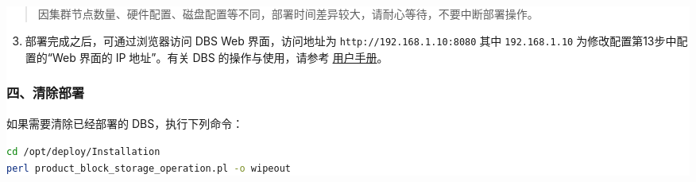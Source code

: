 >因集群节点数量、硬件配置、磁盘配置等不同，部署时间差异较大，请耐心等待，不要中断部署操作。

3. 部署完成之后，可通过浏览器访问 DBS Web 界面，访问地址为 `http://192.168.1.10:8080` 其中 `192.168.1.10` 为修改配置第13步中配置的“Web 界面的 IP 地址”。有关 DBS 的操作与使用，请参考 [用户手册](docs/manual-zh.md)。

### 四、清除部署
如果需要清除已经部署的 DBS，执行下列命令：
```bash
cd /opt/deploy/Installation
perl product_block_storage_operation.pl -o wipeout
```
